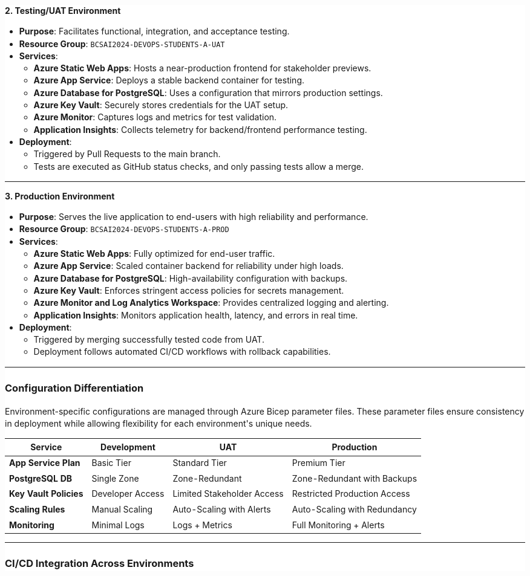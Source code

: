 
**2. Testing/UAT Environment**
- **Purpose**: Facilitates functional, integration, and acceptance testing.
- **Resource Group**: `BCSAI2024-DEVOPS-STUDENTS-A-UAT`
- **Services**:
  - **Azure Static Web Apps**: Hosts a near-production frontend for stakeholder previews.
  - **Azure App Service**: Deploys a stable backend container for testing.
  - **Azure Database for PostgreSQL**: Uses a configuration that mirrors production settings.
  - **Azure Key Vault**: Securely stores credentials for the UAT setup.
  - **Azure Monitor**: Captures logs and metrics for test validation.
  - **Application Insights**: Collects telemetry for backend/frontend performance testing.
- **Deployment**:
  - Triggered by Pull Requests to the main branch.
  - Tests are executed as GitHub status checks, and only passing tests allow a merge.

---

**3. Production Environment**
- **Purpose**: Serves the live application to end-users with high reliability and performance.
- **Resource Group**: `BCSAI2024-DEVOPS-STUDENTS-A-PROD`
- **Services**:
  - **Azure Static Web Apps**: Fully optimized for end-user traffic.
  - **Azure App Service**: Scaled container backend for reliability under high loads.
  - **Azure Database for PostgreSQL**: High-availability configuration with backups.
  - **Azure Key Vault**: Enforces stringent access policies for secrets management.
  - **Azure Monitor and Log Analytics Workspace**: Provides centralized logging and alerting.
  - **Application Insights**: Monitors application health, latency, and errors in real time.
- **Deployment**:
  - Triggered by merging successfully tested code from UAT.
  - Deployment follows automated CI/CD workflows with rollback capabilities.

---

### Configuration Differentiation

Environment-specific configurations are managed through Azure Bicep parameter files. These parameter files ensure consistency in deployment while allowing flexibility for each environment's unique needs.

| **Service**         | **Development**          | **UAT**                         | **Production**                     |
|----------------------|--------------------------|----------------------------------|-------------------------------------|
| **App Service Plan** | Basic Tier               | Standard Tier                   | Premium Tier                       |
| **PostgreSQL DB**    | Single Zone             | Zone-Redundant                  | Zone-Redundant with Backups        |
| **Key Vault Policies** | Developer Access        | Limited Stakeholder Access       | Restricted Production Access       |
| **Scaling Rules**    | Manual Scaling          | Auto-Scaling with Alerts        | Auto-Scaling with Redundancy       |
| **Monitoring**       | Minimal Logs            | Logs + Metrics                  | Full Monitoring + Alerts           |

---

### CI/CD Integration Across Environments
